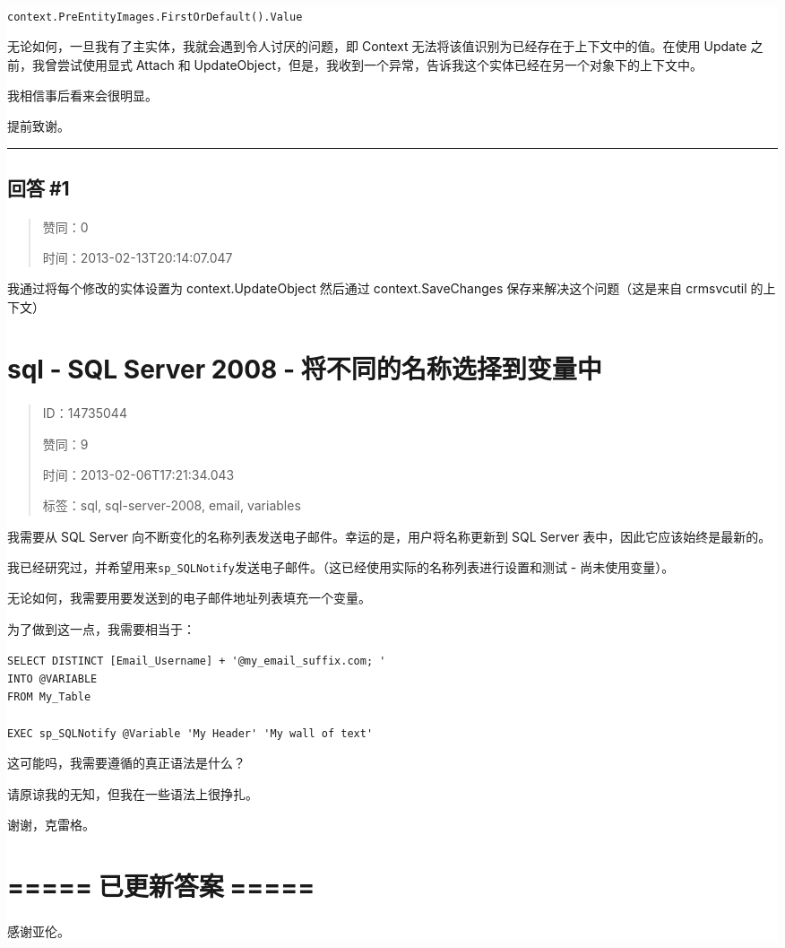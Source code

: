 ```
context.PreEntityImages.FirstOrDefault().Value 
```

无论如何，一旦我有了主实体，我就会遇到令人讨厌的问题，即 Context 无法将该值识别为已经存在于上下文中的值。在使用 Update 之前，我曾尝试使用显式 Attach 和 UpdateObject，但是，我收到一个异常，告诉我这个实体已经在另一个对象下的上下文中。

我相信事后看来会很明显。

提前致谢。

* * *

## 回答 #1

> 赞同：0
> 
> 时间：2013-02-13T20:14:07.047

我通过将每个修改的实体设置为 context.UpdateObject 然后通过 context.SaveChanges 保存来解决这个问题（这是来自 crmsvcutil 的上下文）

# sql - SQL Server 2008 - 将不同的名称选择到变量中

> ID：14735044
> 
> 赞同：9
> 
> 时间：2013-02-06T17:21:34.043
> 
> 标签：sql, sql-server-2008, email, variables

我需要从 SQL Server 向不断变化的名称列表发送电子邮件。幸运的是，用户将名称更新到 SQL Server 表中，因此它应该始终是最新的。

我已经研究过，并希望用来`sp_SQLNotify`发送电子邮件。（这已经使用实际的名称列表进行设置和测试 - 尚未使用变量）。

无论如何，我需要用要发送到的电子邮件地址列表填充一个变量。

为了做到这一点，我需要相当于：

```
SELECT DISTINCT [Email_Username] + '@my_email_suffix.com; '
INTO @VARIABLE
FROM My_Table

EXEC sp_SQLNotify @Variable 'My Header' 'My wall of text' 
```

这可能吗，我需要遵循的真正语法是什么？

请原谅我的无知，但我在一些语法上很挣扎。

谢谢，克雷格。

# ===== 已更新答案 =====

感谢亚伦。
